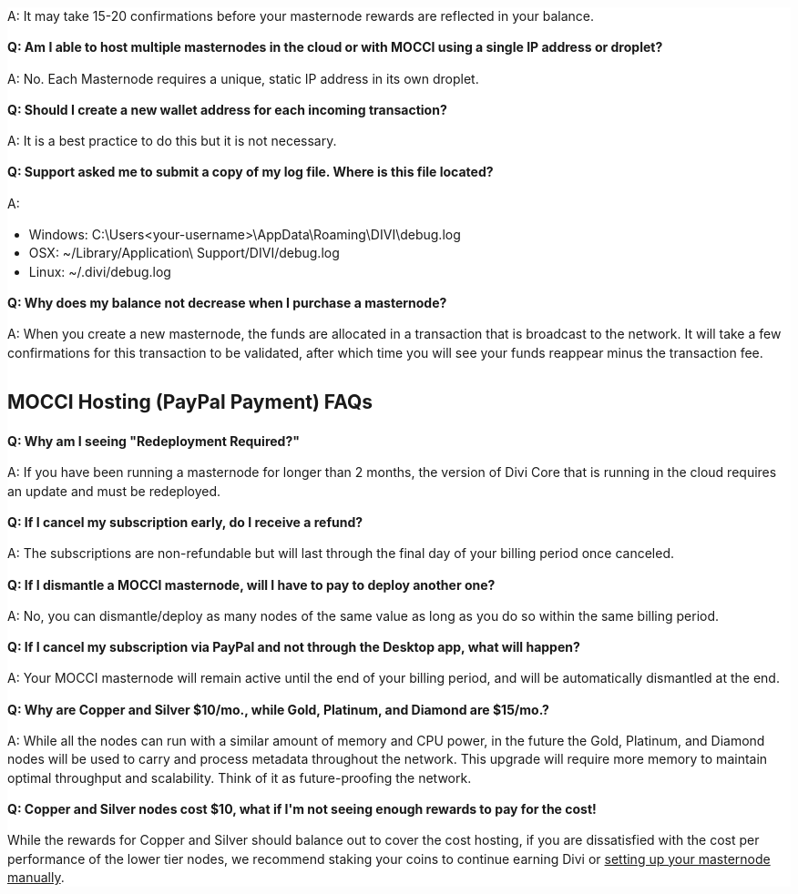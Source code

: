 A: It may take 15-20 confirmations before your masternode rewards are reflected in your balance.

**Q: Am I able to host multiple masternodes in the cloud or with MOCCI using a single IP address or droplet?**

A: No. Each Masternode requires a unique, static IP address in its own droplet.

**Q: Should I create a new wallet address for each incoming transaction?**

A: It is a best practice to do this but it is not necessary.

**Q: Support asked me to submit a copy of my log file. Where is this file located?**

A:

* Windows: C:\Users\<your-username>\AppData\Roaming\DIVI\debug.log
* OSX: ~/Library/Application\ Support/DIVI/debug.log
* Linux: ~/.divi/debug.log

**Q: Why does my balance not decrease when I purchase a masternode?**

A: When you create a new masternode, the funds are allocated in a transaction that is broadcast to the network. It will take a few confirmations for this transaction to be validated, after which time you will see your funds reappear minus the transaction fee.

## MOCCI Hosting (PayPal Payment) FAQs

**Q: Why am I seeing "Redeployment Required?"**

A: If you have been running a masternode for longer than 2 months, the version of Divi Core that is running in the cloud requires an update and must be redeployed.

**Q: If I cancel my subscription early, do I receive a refund?**

A: The subscriptions are non-refundable but will last through the final day of your billing period once canceled.

**Q: If I dismantle a MOCCI masternode, will I have to pay to deploy another one?**

A: No, you can dismantle/deploy as many nodes of the same value as long as you do so within the same billing period.

**Q: If I cancel my subscription via PayPal and not through the Desktop app, what will happen?**

A: Your MOCCI masternode will remain active until the end of your billing period, and will be automatically dismantled at the end.

**Q: Why are Copper and Silver $10/mo., while Gold, Platinum, and Diamond are $15/mo.?**

A: While all the nodes can run with a similar amount of memory and CPU power, in the future the Gold, Platinum, and Diamond nodes will be used to carry and process metadata throughout the network. This upgrade will require more memory to maintain optimal throughput and scalability. Think of it as future-proofing the network.

**Q: Copper and Silver nodes cost $10, what if I'm not seeing enough rewards to pay for the cost!**

While the rewards for Copper and Silver should balance out to cover the cost hosting, if you are dissatisfied with the cost per performance of the lower tier nodes, we recommend staking your coins to continue earning Divi or [setting up your masternode manually](#masternode-setup-guide).
